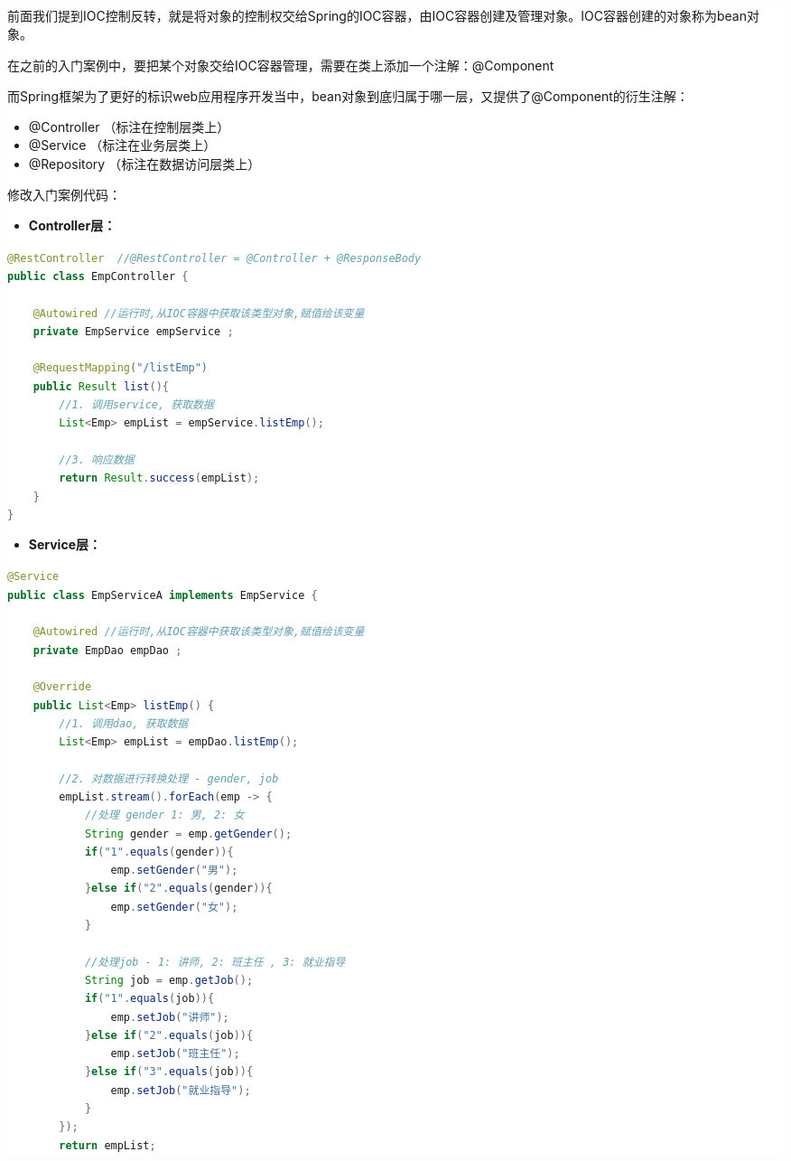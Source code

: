 前面我们提到IOC控制反转，就是将对象的控制权交给Spring的IOC容器，由IOC容器创建及管理对象。IOC容器创建的对象称为bean对象。

在之前的入门案例中，要把某个对象交给IOC容器管理，需要在类上添加一个注解：@Component 

而Spring框架为了更好的标识web应用程序开发当中，bean对象到底归属于哪一层，又提供了@Component的衍生注解：

- @Controller    （标注在控制层类上）
- @Service          （标注在业务层类上）
- @Repository    （标注在数据访问层类上）



修改入门案例代码：

- **Controller层：**

~~~java
@RestController  //@RestController = @Controller + @ResponseBody
public class EmpController {

    @Autowired //运行时,从IOC容器中获取该类型对象,赋值给该变量
    private EmpService empService ;

    @RequestMapping("/listEmp")
    public Result list(){
        //1. 调用service, 获取数据
        List<Emp> empList = empService.listEmp();

        //3. 响应数据
        return Result.success(empList);
    }
}
~~~

- **Service层：**

~~~java
@Service
public class EmpServiceA implements EmpService {

    @Autowired //运行时,从IOC容器中获取该类型对象,赋值给该变量
    private EmpDao empDao ;

    @Override
    public List<Emp> listEmp() {
        //1. 调用dao, 获取数据
        List<Emp> empList = empDao.listEmp();

        //2. 对数据进行转换处理 - gender, job
        empList.stream().forEach(emp -> {
            //处理 gender 1: 男, 2: 女
            String gender = emp.getGender();
            if("1".equals(gender)){
                emp.setGender("男");
            }else if("2".equals(gender)){
                emp.setGender("女");
            }

            //处理job - 1: 讲师, 2: 班主任 , 3: 就业指导
            String job = emp.getJob();
            if("1".equals(job)){
                emp.setJob("讲师");
            }else if("2".equals(job)){
                emp.setJob("班主任");
            }else if("3".equals(job)){
                emp.setJob("就业指导");
            }
        });
        return empList;
~~~